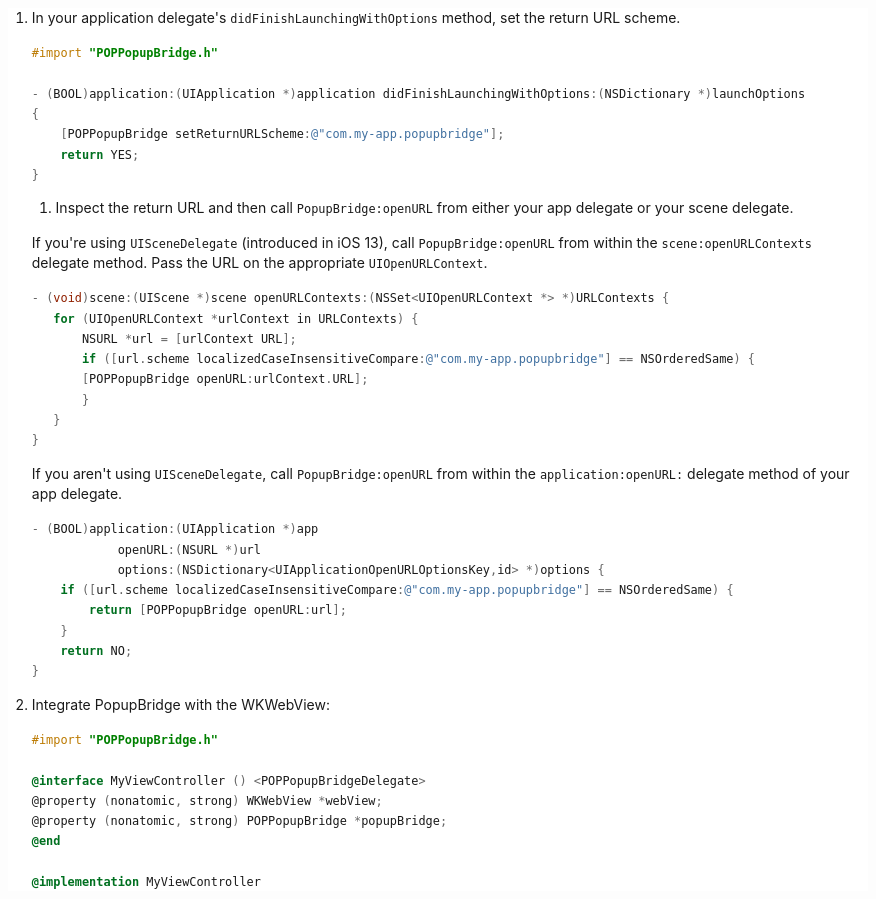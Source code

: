 1. In your application delegate's `didFinishLaunchingWithOptions` method, set the return URL scheme.

    ```objectivec
    #import "POPPopupBridge.h"

    - (BOOL)application:(UIApplication *)application didFinishLaunchingWithOptions:(NSDictionary *)launchOptions
    {
        [POPPopupBridge setReturnURLScheme:@"com.my-app.popupbridge"];
        return YES;
    }
    ```
    
    1. Inspect the return URL and then call `PopupBridge:openURL` from either your app delegate or your scene delegate.
     
     If you're using `UISceneDelegate` (introduced in iOS 13), call `PopupBridge:openURL` from within the  `scene:openURLContexts` delegate method. Pass the URL on the appropriate `UIOpenURLContext`. 
     
     ```objectivec
     - (void)scene:(UIScene *)scene openURLContexts:(NSSet<UIOpenURLContext *> *)URLContexts {
        for (UIOpenURLContext *urlContext in URLContexts) {
            NSURL *url = [urlContext URL];
            if ([url.scheme localizedCaseInsensitiveCompare:@"com.my-app.popupbridge"] == NSOrderedSame) {
            [POPPopupBridge openURL:urlContext.URL];
            }
        }
    }
    ```
    
    If you aren't using `UISceneDelegate`, call `PopupBridge:openURL` from within the  `application:openURL:` delegate method of your app delegate.
    
    ```objectivec
    - (BOOL)application:(UIApplication *)app
                openURL:(NSURL *)url
                options:(NSDictionary<UIApplicationOpenURLOptionsKey,id> *)options {
        if ([url.scheme localizedCaseInsensitiveCompare:@"com.my-app.popupbridge"] == NSOrderedSame) {
            return [POPPopupBridge openURL:url];
        }
        return NO;
    }
    ```

1. Integrate PopupBridge with the WKWebView:

    ```objectivec
    #import "POPPopupBridge.h"

    @interface MyViewController () <POPPopupBridgeDelegate>
    @property (nonatomic, strong) WKWebView *webView;
    @property (nonatomic, strong) POPPopupBridge *popupBridge;
    @end

    @implementation MyViewController


[bundler]: https://bundler.io/
[cocoapods]: https://cocoapods.org
[xcpretty]: https://github.com/xcpretty/xcpretty